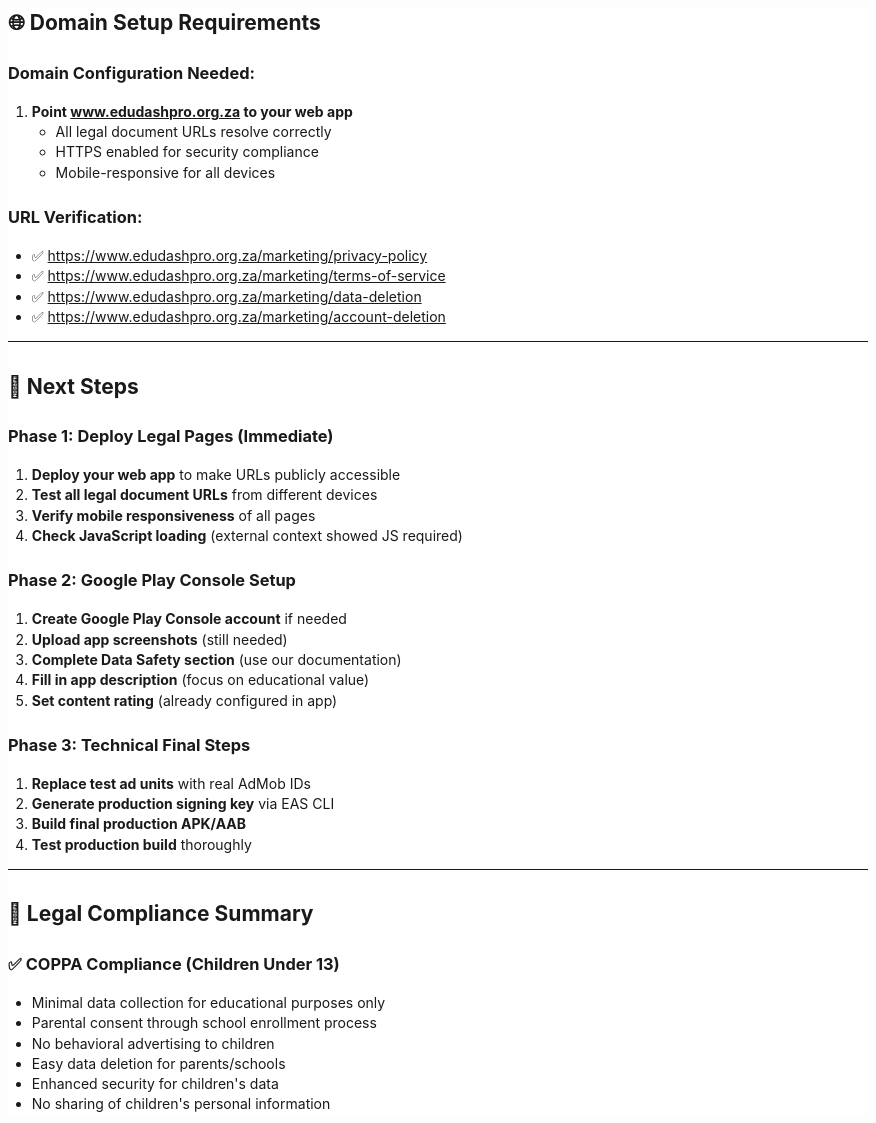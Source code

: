 
## 🌐 **Domain Setup Requirements**

### Domain Configuration Needed:
1. **Point www.edudashpro.org.za to your web app**
   - All legal document URLs resolve correctly
   - HTTPS enabled for security compliance
   - Mobile-responsive for all devices

### URL Verification:
- ✅ https://www.edudashpro.org.za/marketing/privacy-policy
- ✅ https://www.edudashpro.org.za/marketing/terms-of-service  
- ✅ https://www.edudashpro.org.za/marketing/data-deletion
- ✅ https://www.edudashpro.org.za/marketing/account-deletion

---

## 🎯 **Next Steps**

### **Phase 1: Deploy Legal Pages (Immediate)**
1. **Deploy your web app** to make URLs publicly accessible
2. **Test all legal document URLs** from different devices
3. **Verify mobile responsiveness** of all pages
4. **Check JavaScript loading** (external context showed JS required)

### **Phase 2: Google Play Console Setup**
1. **Create Google Play Console account** if needed
2. **Upload app screenshots** (still needed)
3. **Complete Data Safety section** (use our documentation)
4. **Fill in app description** (focus on educational value)
5. **Set content rating** (already configured in app)

### **Phase 3: Technical Final Steps**
1. **Replace test ad units** with real AdMob IDs
2. **Generate production signing key** via EAS CLI
3. **Build final production APK/AAB**
4. **Test production build** thoroughly

---

## 📖 **Legal Compliance Summary**

### ✅ **COPPA Compliance (Children Under 13)**
- Minimal data collection for educational purposes only
- Parental consent through school enrollment process
- No behavioral advertising to children
- Easy data deletion for parents/schools
- Enhanced security for children's data
- No sharing of children's personal information
